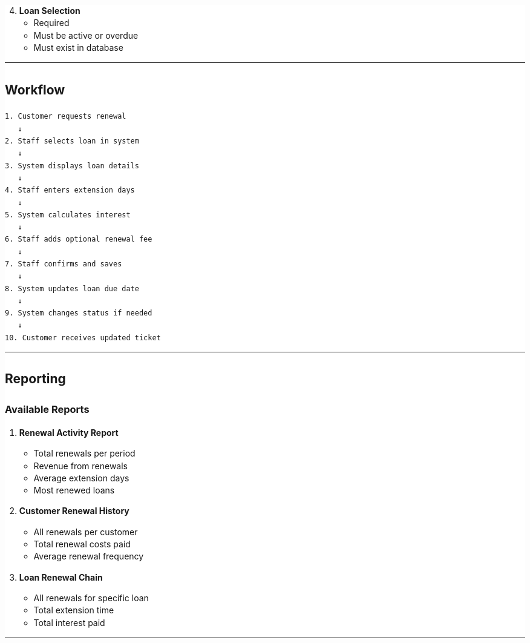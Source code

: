4. **Loan Selection**
   - Required
   - Must be active or overdue
   - Must exist in database

---

## Workflow

```
1. Customer requests renewal
   ↓
2. Staff selects loan in system
   ↓
3. System displays loan details
   ↓
4. Staff enters extension days
   ↓
5. System calculates interest
   ↓
6. Staff adds optional renewal fee
   ↓
7. Staff confirms and saves
   ↓
8. System updates loan due date
   ↓
9. System changes status if needed
   ↓
10. Customer receives updated ticket
```

---

## Reporting

### Available Reports

1. **Renewal Activity Report**
   - Total renewals per period
   - Revenue from renewals
   - Average extension days
   - Most renewed loans

2. **Customer Renewal History**
   - All renewals per customer
   - Total renewal costs paid
   - Average renewal frequency

3. **Loan Renewal Chain**
   - All renewals for specific loan
   - Total extension time
   - Total interest paid

---